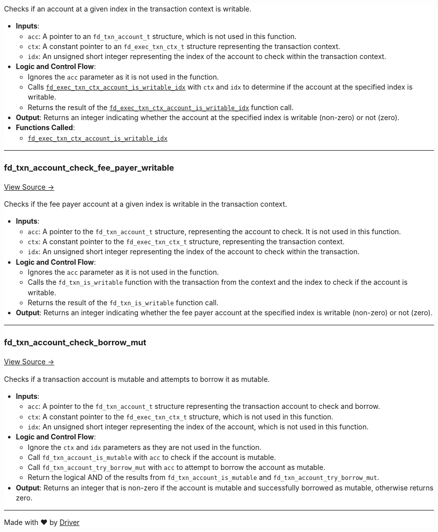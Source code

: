 Checks if an account at a given index in the transaction context is writable.
- **Inputs**:
    - `acc`: A pointer to an `fd_txn_account_t` structure, which is not used in this function.
    - `ctx`: A constant pointer to an `fd_exec_txn_ctx_t` structure representing the transaction context.
    - `idx`: An unsigned short integer representing the index of the account to check within the transaction context.
- **Logic and Control Flow**:
    - Ignores the `acc` parameter as it is not used in the function.
    - Calls [`fd_exec_txn_ctx_account_is_writable_idx`](<#fd_exec_txn_ctx_account_is_writable_idx>) with `ctx` and `idx` to determine if the account at the specified index is writable.
    - Returns the result of the [`fd_exec_txn_ctx_account_is_writable_idx`](<#fd_exec_txn_ctx_account_is_writable_idx>) function call.
- **Output**: Returns an integer indicating whether the account at the specified index is writable (non-zero) or not (zero).
- **Functions Called**:
    - [`fd_exec_txn_ctx_account_is_writable_idx`](<#fd_exec_txn_ctx_account_is_writable_idx>)


---
### fd\_txn\_account\_check\_fee\_payer\_writable
[View Source →](<../../../../../../src/flamenco/runtime/context/fd_exec_txn_ctx.c#L309>)

Checks if the fee payer account at a given index is writable in the transaction context.
- **Inputs**:
    - ``acc``: A pointer to the `fd_txn_account_t` structure, representing the account to check. It is not used in this function.
    - ``ctx``: A constant pointer to the `fd_exec_txn_ctx_t` structure, representing the transaction context.
    - ``idx``: An unsigned short integer representing the index of the account to check within the transaction.
- **Logic and Control Flow**:
    - Ignores the `acc` parameter as it is not used in the function.
    - Calls the `fd_txn_is_writable` function with the transaction from the context and the index to check if the account is writable.
    - Returns the result of the `fd_txn_is_writable` function call.
- **Output**: Returns an integer indicating whether the fee payer account at the specified index is writable (non-zero) or not (zero).


---
### fd\_txn\_account\_check\_borrow\_mut
[View Source →](<../../../../../../src/flamenco/runtime/context/fd_exec_txn_ctx.c#L317>)

Checks if a transaction account is mutable and attempts to borrow it as mutable.
- **Inputs**:
    - ``acc``: A pointer to the `fd_txn_account_t` structure representing the transaction account to check and borrow.
    - ``ctx``: A constant pointer to the `fd_exec_txn_ctx_t` structure, which is not used in this function.
    - ``idx``: An unsigned short integer representing the index of the account, which is not used in this function.
- **Logic and Control Flow**:
    - Ignore the `ctx` and `idx` parameters as they are not used in the function.
    - Call `fd_txn_account_is_mutable` with `acc` to check if the account is mutable.
    - Call `fd_txn_account_try_borrow_mut` with `acc` to attempt to borrow the account as mutable.
    - Return the logical AND of the results from `fd_txn_account_is_mutable` and `fd_txn_account_try_borrow_mut`.
- **Output**: Returns an integer that is non-zero if the account is mutable and successfully borrowed as mutable, otherwise returns zero.



---
Made with ❤️ by [Driver](https://www.driver.ai/)